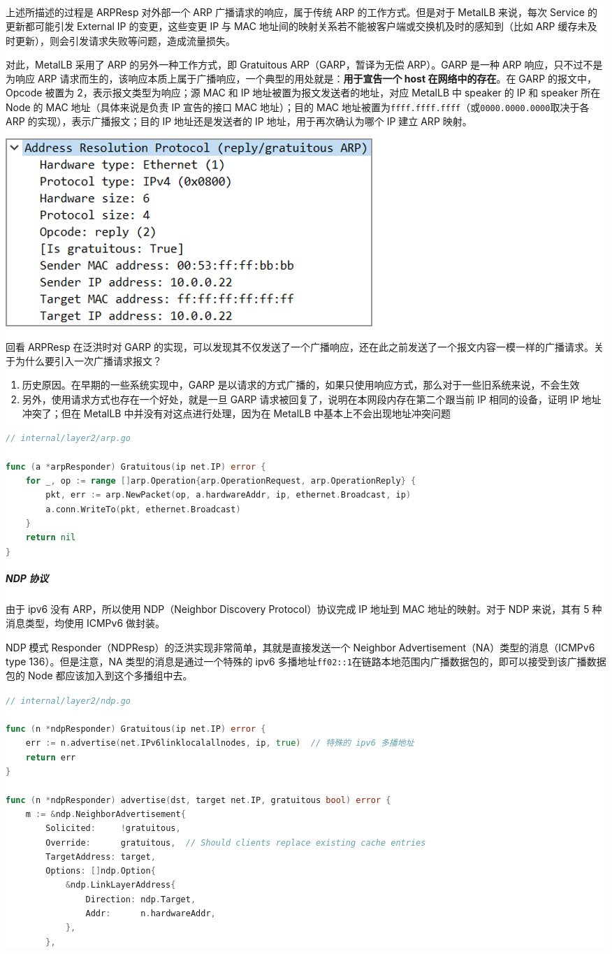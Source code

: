 上述所描述的过程是 ARPResp 对外部一个 ARP 广播请求的响应，属于传统 ARP 的工作方式。但是对于 MetalLB 来说，每次 Service 的更新都可能引发 External IP 的变更，这些变更 IP 与 MAC 地址间的映射关系若不能被客户端或交换机及时的感知到（比如 ARP 缓存未及时更新），则会引发请求失败等问题，造成流量损失。

对此，MetalLB 采用了 ARP 的另外一种工作方式，即 Gratuitous ARP（GARP，暂译为无偿 ARP）。GARP 是一种 ARP 响应，只不过不是为响应 ARP 请求而生的，该响应本质上属于广播响应，一个典型的用处就是：**用于宣告一个 host 在网络中的存在**。在 GARP 的报文中，Opcode 被置为 2，表示报文类型为响应；源 MAC 和 IP 地址被置为报文发送者的地址，对应 MetalLB 中 speaker 的 IP 和 speaker 所在 Node 的 MAC 地址（具体来说是负责 IP 宣告的接口 MAC 地址）；目的 MAC 地址被置为`ffff.ffff.ffff`（或`0000.0000.0000`取决于各 ARP 的实现），表示广播报文；目的 IP 地址还是发送者的 IP 地址，用于再次确认为哪个 IP 建立 ARP 映射。

![garp-packet](https://raw.githubusercontent.com/shawnh2/shawnh2.github.io/master/_posts/img/2023-06-06/garp-packet.png)

回看 ARPResp 在泛洪时对 GARP 的实现，可以发现其不仅发送了一个广播响应，还在此之前发送了一个报文内容一模一样的广播请求。关于为什么要引入一次广播请求报文？

1. 历史原因。在早期的一些系统实现中，GARP 是以请求的方式广播的，如果只使用响应方式，那么对于一些旧系统来说，不会生效
2. 另外，使用请求方式也存在一个好处，就是一旦 GARP 请求被回复了，说明在本网段内存在第二个跟当前 IP 相同的设备，证明 IP 地址冲突了；但在 MetalLB 中并没有对这点进行处理，因为在 MetalLB 中基本上不会出现地址冲突问题

```go
// internal/layer2/arp.go

func (a *arpResponder) Gratuitous(ip net.IP) error {
	for _, op := range []arp.Operation{arp.OperationRequest, arp.OperationReply} {
		pkt, err := arp.NewPacket(op, a.hardwareAddr, ip, ethernet.Broadcast, ip)
		a.conn.WriteTo(pkt, ethernet.Broadcast)
	}
	return nil
}
```
##### NDP 协议
由于 ipv6 没有 ARP，所以使用 NDP（Neighbor Discovery Protocol）协议完成 IP 地址到 MAC 地址的映射。对于 NDP 来说，其有 5 种消息类型，均使用 ICMPv6 做封装。

NDP 模式 Responder（NDPResp）的泛洪实现非常简单，其就是直接发送一个 Neighbor Advertisement（NA）类型的消息（ICMPv6 type 136）。但是注意，NA 类型的消息是通过一个特殊的 ipv6 多播地址`ff02::1`在链路本地范围内广播数据包的，即可以接受到该广播数据包的 Node 都应该加入到这个多播组中去。
```go
// internal/layer2/ndp.go

func (n *ndpResponder) Gratuitous(ip net.IP) error {
	err := n.advertise(net.IPv6linklocalallnodes, ip, true)  // 特殊的 ipv6 多播地址
	return err
}

func (n *ndpResponder) advertise(dst, target net.IP, gratuitous bool) error {
	m := &ndp.NeighborAdvertisement{
		Solicited:     !gratuitous,
		Override:      gratuitous,  // Should clients replace existing cache entries
		TargetAddress: target,
		Options: []ndp.Option{
			&ndp.LinkLayerAddress{
				Direction: ndp.Target,
				Addr:      n.hardwareAddr,
			},
		},
```
